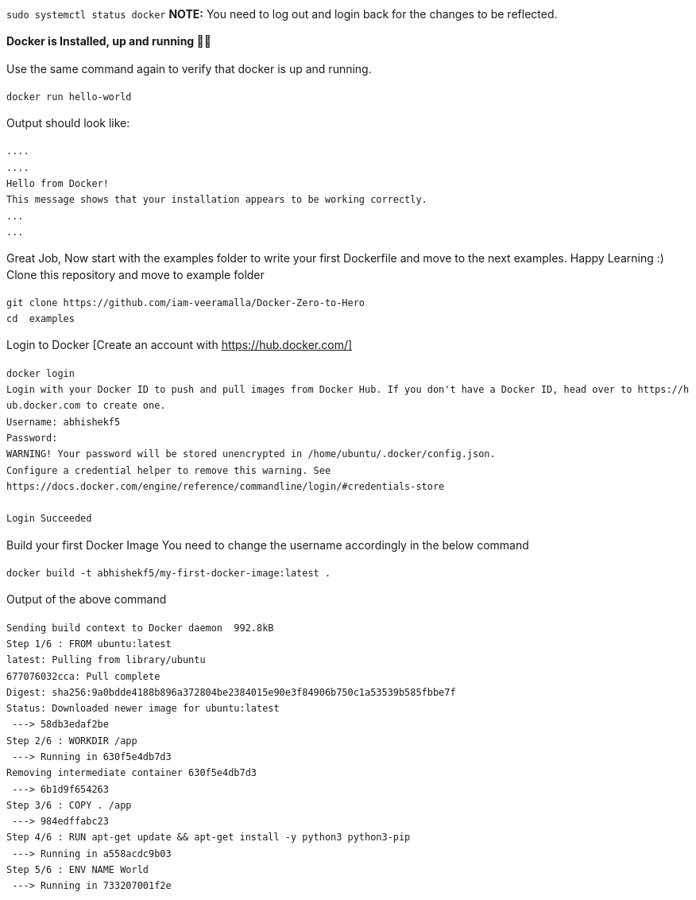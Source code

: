 ```sudo systemctl status docker```
**NOTE:** You need to log out and login back for the changes to be reflected.

**Docker is Installed, up and running 🥳🥳**

Use the same command again to verify that docker is up and running.
```
docker run hello-world
```

Output should look like:

```
....
....
Hello from Docker!
This message shows that your installation appears to be working correctly.
...
...
```

Great Job, Now start with the examples folder to write your first Dockerfile and move to the next examples. Happy Learning :)
Clone this repository and move to example folder
```
git clone https://github.com/iam-veeramalla/Docker-Zero-to-Hero
cd  examples
```

Login to Docker [Create an account with https://hub.docker.com/]
```
docker login
Login with your Docker ID to push and pull images from Docker Hub. If you don't have a Docker ID, head over to https://hub.docker.com to create one.
Username: abhishekf5
Password:
WARNING! Your password will be stored unencrypted in /home/ubuntu/.docker/config.json.
Configure a credential helper to remove this warning. See
https://docs.docker.com/engine/reference/commandline/login/#credentials-store

Login Succeeded
```
Build your first Docker Image
You need to change the username accordingly in the below command
```
docker build -t abhishekf5/my-first-docker-image:latest .
```
Output of the above command

    Sending build context to Docker daemon  992.8kB
    Step 1/6 : FROM ubuntu:latest
    latest: Pulling from library/ubuntu
    677076032cca: Pull complete
    Digest: sha256:9a0bdde4188b896a372804be2384015e90e3f84906b750c1a53539b585fbbe7f
    Status: Downloaded newer image for ubuntu:latest
     ---> 58db3edaf2be
    Step 2/6 : WORKDIR /app
     ---> Running in 630f5e4db7d3
    Removing intermediate container 630f5e4db7d3
     ---> 6b1d9f654263
    Step 3/6 : COPY . /app
     ---> 984edffabc23
    Step 4/6 : RUN apt-get update && apt-get install -y python3 python3-pip
     ---> Running in a558acdc9b03
    Step 5/6 : ENV NAME World
     ---> Running in 733207001f2e
```